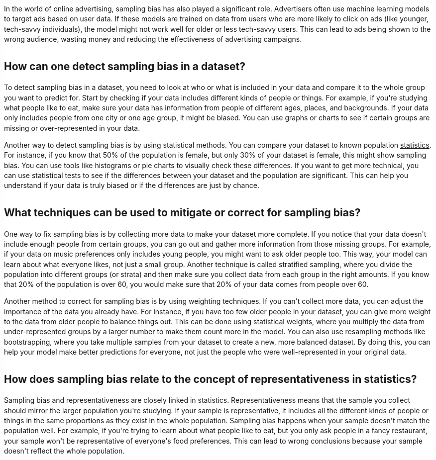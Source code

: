 In the world of online advertising, sampling bias has also played a significant role. Advertisers often use machine learning models to target ads based on user data. If these models are trained on data from users who are more likely to click on ads (like younger, tech-savvy individuals), the model might not work well for older or less tech-savvy users. This can lead to ads being shown to the wrong audience, wasting money and reducing the effectiveness of advertising campaigns.

## How can one detect sampling bias in a dataset?

To detect sampling bias in a dataset, you need to look at who or what is included in your data and compare it to the whole group you want to predict for. Start by checking if your data includes different kinds of people or things. For example, if you're studying what people like to eat, make sure your data has information from people of different ages, places, and backgrounds. If your data only includes people from one city or one age group, it might be biased. You can use graphs or charts to see if certain groups are missing or over-represented in your data.

Another way to detect sampling bias is by using statistical methods. You can compare your dataset to known population [statistics](/wiki/bayesian-statistics). For instance, if you know that 50% of the population is female, but only 30% of your dataset is female, this might show sampling bias. You can use tools like histograms or pie charts to visually check these differences. If you want to get more technical, you can use statistical tests to see if the differences between your dataset and the population are significant. This can help you understand if your data is truly biased or if the differences are just by chance.

## What techniques can be used to mitigate or correct for sampling bias?

One way to fix sampling bias is by collecting more data to make your dataset more complete. If you notice that your data doesn't include enough people from certain groups, you can go out and gather more information from those missing groups. For example, if your data on music preferences only includes young people, you might want to ask older people too. This way, your model can learn about what everyone likes, not just a small group. Another technique is called stratified sampling, where you divide the population into different groups (or strata) and then make sure you collect data from each group in the right amounts. If you know that 20% of the population is over 60, you would make sure that 20% of your data comes from people over 60.

Another method to correct for sampling bias is by using weighting techniques. If you can't collect more data, you can adjust the importance of the data you already have. For instance, if you have too few older people in your dataset, you can give more weight to the data from older people to balance things out. This can be done using statistical weights, where you multiply the data from under-represented groups by a larger number to make them count more in the model. You can also use resampling methods like bootstrapping, where you take multiple samples from your dataset to create a new, more balanced dataset. By doing this, you can help your model make better predictions for everyone, not just the people who were well-represented in your original data.

## How does sampling bias relate to the concept of representativeness in statistics?

Sampling bias and representativeness are closely linked in statistics. Representativeness means that the sample you collect should mirror the larger population you're studying. If your sample is representative, it includes all the different kinds of people or things in the same proportions as they exist in the whole population. Sampling bias happens when your sample doesn't match the population well. For example, if you're trying to learn about what people like to eat, but you only ask people in a fancy restaurant, your sample won't be representative of everyone's food preferences. This can lead to wrong conclusions because your sample doesn't reflect the whole population.
